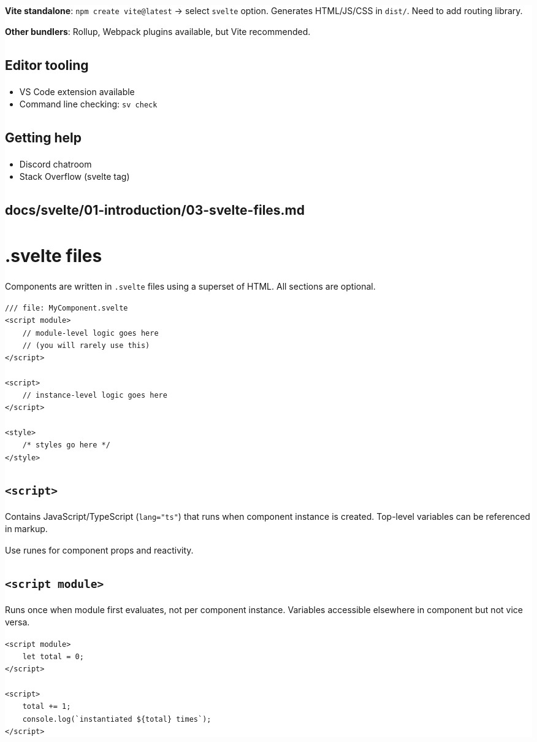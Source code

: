 **Vite standalone**: `npm create vite@latest` → select `svelte` option. Generates HTML/JS/CSS in `dist/`. Need to add routing library.

**Other bundlers**: Rollup, Webpack plugins available, but Vite recommended.

## Editor tooling

- VS Code extension available
- Command line checking: `sv check`

## Getting help

- Discord chatroom
- Stack Overflow (svelte tag)

## docs/svelte/01-introduction/03-svelte-files.md

# .svelte files

Components are written in `.svelte` files using a superset of HTML. All sections are optional.

```svelte
/// file: MyComponent.svelte
<script module>
	// module-level logic goes here
	// (you will rarely use this)
</script>

<script>
	// instance-level logic goes here
</script>

<style>
	/* styles go here */
</style>
```

## `<script>`

Contains JavaScript/TypeScript (`lang="ts"`) that runs when component instance is created. Top-level variables can be referenced in markup.

Use runes for component props and reactivity.

## `<script module>`

Runs once when module first evaluates, not per component instance. Variables accessible elsewhere in component but not vice versa.

```svelte
<script module>
	let total = 0;
</script>

<script>
	total += 1;
	console.log(`instantiated ${total} times`);
</script>
```
